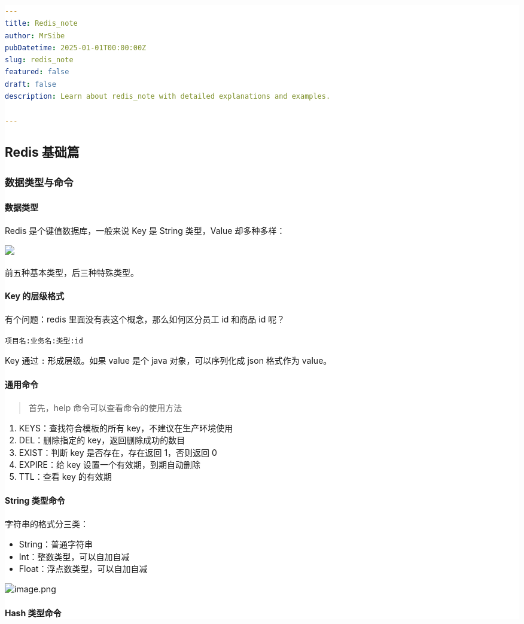 ```yaml
---
title: Redis_note
author: MrSibe
pubDatetime: 2025-01-01T00:00:00Z
slug: redis_note
featured: false
draft: false
description: Learn about redis_note with detailed explanations and examples.

---
```

## Redis 基础篇

### 数据类型与命令

#### 数据类型

Redis 是个键值数据库，一般来说 Key 是 String 类型，Value 却多种多样：

![](https://raw.githubusercontent.com/MrSibe/obsidian_images/main/20250716222752.png)

前五种基本类型，后三种特殊类型。

#### Key 的层级格式

有个问题：redis 里面没有表这个概念，那么如何区分员工 id 和商品 id 呢？

`项目名:业务名:类型:id`

Key 通过 `:` 形成层级。如果 value 是个 java 对象，可以序列化成 json 格式作为 value。

#### 通用命令

> 首先，help 命令可以查看命令的使用方法

1. KEYS：查找符合模板的所有 key，不建议在生产环境使用
2. DEL：删除指定的 key，返回删除成功的数目
3. EXIST：判断 key 是否存在，存在返回 1，否则返回 0
4. EXPIRE：给 key 设置一个有效期，到期自动删除
5. TTL：查看 key 的有效期

#### String 类型命令

字符串的格式分三类：

- String：普通字符串
- Int：整数类型，可以自加自减
- Float：浮点数类型，可以自加自减

![image.png](https://raw.githubusercontent.com/MrSibe/obsidian_images/main/20250716225506.png)

#### Hash 类型命令
